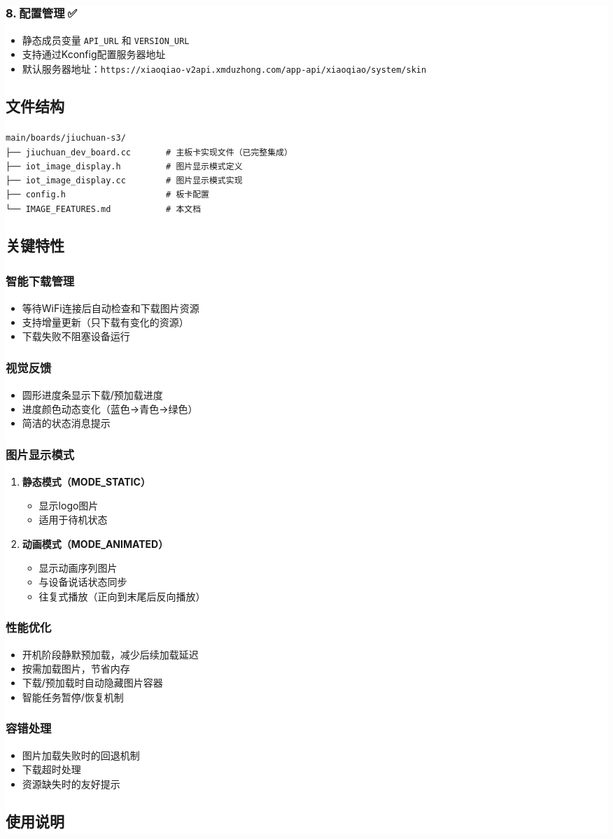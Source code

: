 ### 8. 配置管理 ✅
- 静态成员变量 `API_URL` 和 `VERSION_URL`
- 支持通过Kconfig配置服务器地址
- 默认服务器地址：`https://xiaoqiao-v2api.xmduzhong.com/app-api/xiaoqiao/system/skin`

## 文件结构

```
main/boards/jiuchuan-s3/
├── jiuchuan_dev_board.cc       # 主板卡实现文件（已完整集成）
├── iot_image_display.h         # 图片显示模式定义
├── iot_image_display.cc        # 图片显示模式实现
├── config.h                    # 板卡配置
└── IMAGE_FEATURES.md           # 本文档
```

## 关键特性

### 智能下载管理
- 等待WiFi连接后自动检查和下载图片资源
- 支持增量更新（只下载有变化的资源）
- 下载失败不阻塞设备运行

### 视觉反馈
- 圆形进度条显示下载/预加载进度
- 进度颜色动态变化（蓝色→青色→绿色）
- 简洁的状态消息提示

### 图片显示模式
1. **静态模式（MODE_STATIC）**
   - 显示logo图片
   - 适用于待机状态

2. **动画模式（MODE_ANIMATED）**
   - 显示动画序列图片
   - 与设备说话状态同步
   - 往复式播放（正向到末尾后反向播放）

### 性能优化
- 开机阶段静默预加载，减少后续加载延迟
- 按需加载图片，节省内存
- 下载/预加载时自动隐藏图片容器
- 智能任务暂停/恢复机制

### 容错处理
- 图片加载失败时的回退机制
- 下载超时处理
- 资源缺失时的友好提示

## 使用说明
